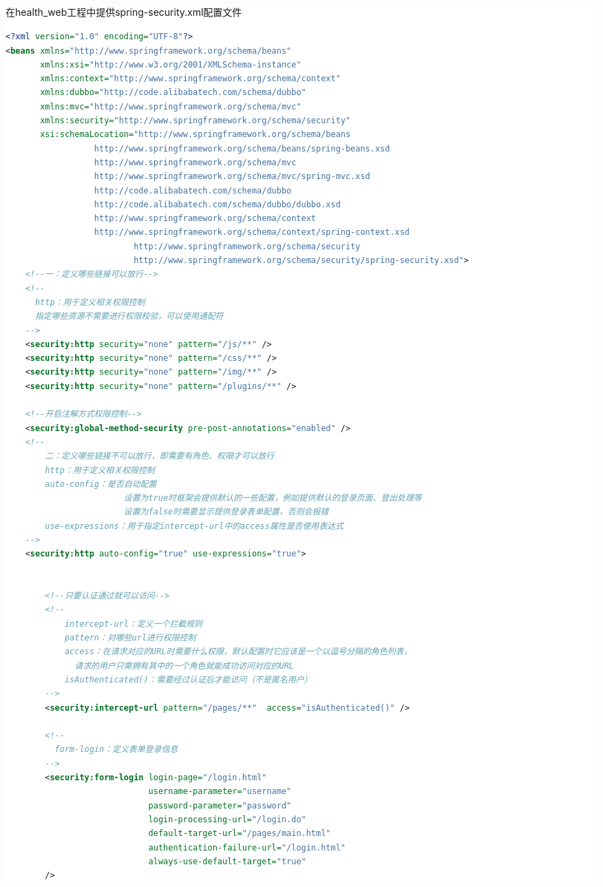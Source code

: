 在health_web工程中提供spring-security.xml配置文件

```xml
<?xml version="1.0" encoding="UTF-8"?>
<beans xmlns="http://www.springframework.org/schema/beans"
       xmlns:xsi="http://www.w3.org/2001/XMLSchema-instance"
       xmlns:context="http://www.springframework.org/schema/context"
       xmlns:dubbo="http://code.alibabatech.com/schema/dubbo"
       xmlns:mvc="http://www.springframework.org/schema/mvc"
       xmlns:security="http://www.springframework.org/schema/security"
       xsi:schemaLocation="http://www.springframework.org/schema/beans
                  http://www.springframework.org/schema/beans/spring-beans.xsd
                  http://www.springframework.org/schema/mvc
                  http://www.springframework.org/schema/mvc/spring-mvc.xsd
                  http://code.alibabatech.com/schema/dubbo
                  http://code.alibabatech.com/schema/dubbo/dubbo.xsd
                  http://www.springframework.org/schema/context
                  http://www.springframework.org/schema/context/spring-context.xsd
                          http://www.springframework.org/schema/security
                          http://www.springframework.org/schema/security/spring-security.xsd">
    <!--一：定义哪些链接可以放行-->
    <!--
      http：用于定义相关权限控制
      指定哪些资源不需要进行权限校验，可以使用通配符
    -->
    <security:http security="none" pattern="/js/**" />
    <security:http security="none" pattern="/css/**" />
    <security:http security="none" pattern="/img/**" />
    <security:http security="none" pattern="/plugins/**" />

    <!--开启注解方式权限控制-->
    <security:global-method-security pre-post-annotations="enabled" />
    <!--
        二：定义哪些链接不可以放行，即需要有角色、权限才可以放行
        http：用于定义相关权限控制
        auto-config：是否自动配置
                        设置为true时框架会提供默认的一些配置，例如提供默认的登录页面、登出处理等
                        设置为false时需要显示提供登录表单配置，否则会报错
        use-expressions：用于指定intercept-url中的access属性是否使用表达式
    -->
    <security:http auto-config="true" use-expressions="true">


        <!--只要认证通过就可以访问-->
        <!--
            intercept-url：定义一个拦截规则
            pattern：对哪些url进行权限控制
            access：在请求对应的URL时需要什么权限，默认配置时它应该是一个以逗号分隔的角色列表，
              请求的用户只需拥有其中的一个角色就能成功访问对应的URL
            isAuthenticated()：需要经过认证后才能访问（不是匿名用户）
        -->
        <security:intercept-url pattern="/pages/**"  access="isAuthenticated()" />

        <!--
          form-login：定义表单登录信息
        -->
        <security:form-login login-page="/login.html"
                             username-parameter="username"
                             password-parameter="password"
                             login-processing-url="/login.do"
                             default-target-url="/pages/main.html"
                             authentication-failure-url="/login.html"
                             always-use-default-target="true"
        />
```
